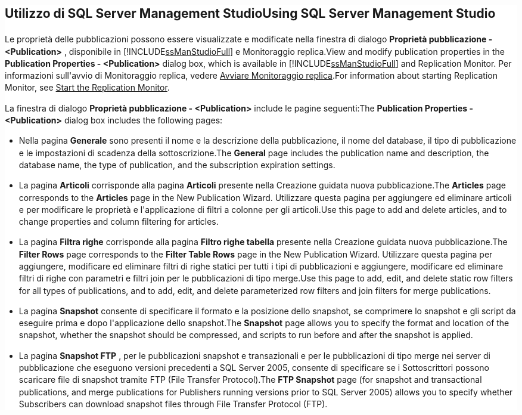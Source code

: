 ##  <a name="using-sql-server-management-studio"></a><a name="SSMSProcedure"></a> <span data-ttu-id="d2a1c-120">Utilizzo di SQL Server Management Studio</span><span class="sxs-lookup"><span data-stu-id="d2a1c-120">Using SQL Server Management Studio</span></span>  
 <span data-ttu-id="d2a1c-121">Le proprietà delle pubblicazioni possono essere visualizzate e modificate nella finestra di dialogo **Proprietà pubblicazione - \<Publication>** , disponibile in [!INCLUDE[ssManStudioFull](../../../includes/ssmanstudiofull-md.md)] e Monitoraggio replica.</span><span class="sxs-lookup"><span data-stu-id="d2a1c-121">View and modify publication properties in the **Publication Properties - \<Publication>** dialog box, which is available in [!INCLUDE[ssManStudioFull](../../../includes/ssmanstudiofull-md.md)] and Replication Monitor.</span></span> <span data-ttu-id="d2a1c-122">Per informazioni sull'avvio di Monitoraggio replica, vedere [Avviare Monitoraggio replica](../monitor/start-the-replication-monitor.md).</span><span class="sxs-lookup"><span data-stu-id="d2a1c-122">For information about starting Replication Monitor, see [Start the Replication Monitor](../monitor/start-the-replication-monitor.md).</span></span>  
  
 <span data-ttu-id="d2a1c-123">La finestra di dialogo **Proprietà pubblicazione - \<Publication>** include le pagine seguenti:</span><span class="sxs-lookup"><span data-stu-id="d2a1c-123">The **Publication Properties - \<Publication>** dialog box includes the following pages:</span></span>  
  
-   <span data-ttu-id="d2a1c-124">Nella pagina **Generale** sono presenti il nome e la descrizione della pubblicazione, il nome del database, il tipo di pubblicazione e le impostazioni di scadenza della sottoscrizione.</span><span class="sxs-lookup"><span data-stu-id="d2a1c-124">The **General** page includes the publication name and description, the database name, the type of publication, and the subscription expiration settings.</span></span>  
  
-   <span data-ttu-id="d2a1c-125">La pagina **Articoli** corrisponde alla pagina **Articoli** presente nella Creazione guidata nuova pubblicazione.</span><span class="sxs-lookup"><span data-stu-id="d2a1c-125">The **Articles** page corresponds to the **Articles** page in the New Publication Wizard.</span></span> <span data-ttu-id="d2a1c-126">Utilizzare questa pagina per aggiungere ed eliminare articoli e per modificare le proprietà e l'applicazione di filtri a colonne per gli articoli.</span><span class="sxs-lookup"><span data-stu-id="d2a1c-126">Use this page to add and delete articles, and to change properties and column filtering for articles.</span></span>  
  
-   <span data-ttu-id="d2a1c-127">La pagina **Filtra righe** corrisponde alla pagina **Filtro righe tabella** presente nella Creazione guidata nuova pubblicazione.</span><span class="sxs-lookup"><span data-stu-id="d2a1c-127">The **Filter Rows** page corresponds to the **Filter Table Rows** page in the New Publication Wizard.</span></span> <span data-ttu-id="d2a1c-128">Utilizzare questa pagina per aggiungere, modificare ed eliminare filtri di righe statici per tutti i tipi di pubblicazioni e aggiungere, modificare ed eliminare filtri di righe con parametri e filtri join per le pubblicazioni di tipo merge.</span><span class="sxs-lookup"><span data-stu-id="d2a1c-128">Use this page to add, edit, and delete static row filters for all types of publications, and to add, edit, and delete parameterized row filters and join filters for merge publications.</span></span>  
  
-   <span data-ttu-id="d2a1c-129">La pagina **Snapshot** consente di specificare il formato e la posizione dello snapshot, se comprimere lo snapshot e gli script da eseguire prima e dopo l'applicazione dello snapshot.</span><span class="sxs-lookup"><span data-stu-id="d2a1c-129">The **Snapshot** page allows you to specify the format and location of the snapshot, whether the snapshot should be compressed, and scripts to run before and after the snapshot is applied.</span></span>  
  
-   <span data-ttu-id="d2a1c-130">La pagina **Snapshot FTP** , per le pubblicazioni snapshot e transazionali e per le pubblicazioni di tipo merge nei server di pubblicazione che eseguono versioni precedenti a SQL Server 2005, consente di specificare se i Sottoscrittori possono scaricare file di snapshot tramite FTP (File Transfer Protocol).</span><span class="sxs-lookup"><span data-stu-id="d2a1c-130">The **FTP Snapshot** page (for snapshot and transactional publications, and merge publications for Publishers running versions prior to SQL Server 2005) allows you to specify whether Subscribers can download snapshot files through File Transfer Protocol (FTP).</span></span>  
  